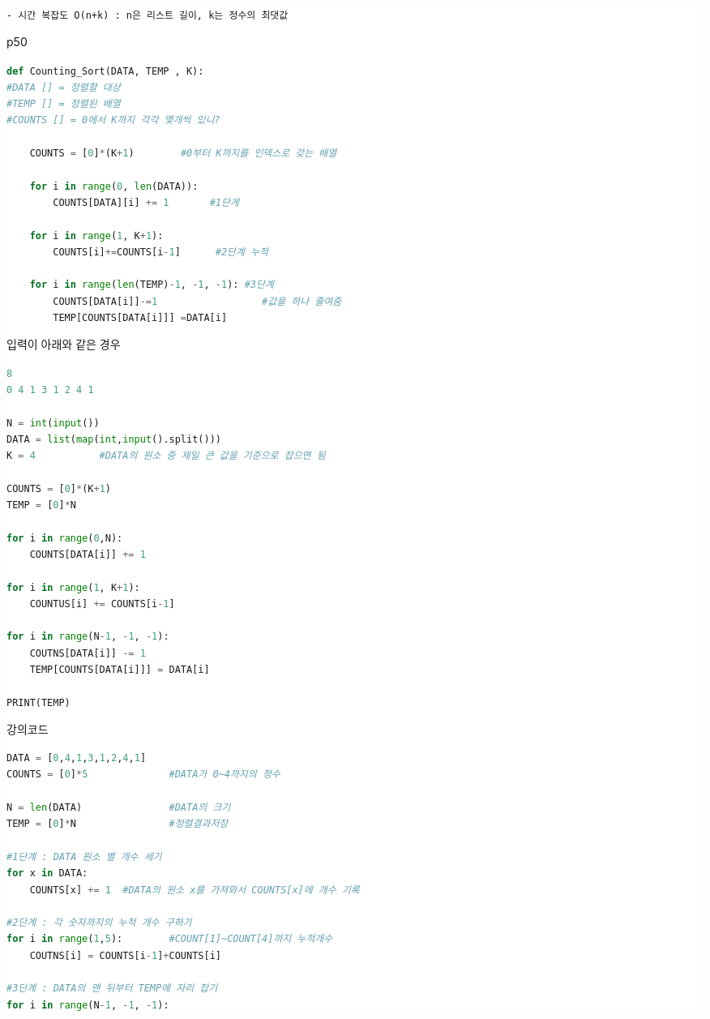     - 시간 복잡도 O(n+k) : n은 리스트 길이, k는 정수의 최댓값

p50
```python
def Counting_Sort(DATA, TEMP , K):
#DATA [] = 정렬할 대상 
#TEMP [] = 정렬된 배열
#COUNTS [] = 0에서 K까지 각각 몇개씩 있니?

    COUNTS = [0]*(K+1)        #0부터 K까지를 인덱스로 갖는 배열
    
    for i in range(0, len(DATA)):
        COUNTS[DATA][i] += 1       #1단게
    
    for i in range(1, K+1):
        COUNTS[i]+=COUNTS[i-1]      #2단계 누적

    for i in range(len(TEMP)-1, -1, -1): #3단계
        COUNTS[DATA[i]]-=1                  #값을 하나 줄여줌
        TEMP[COUNTS[DATA[i]]] =DATA[i]
```

입력이 아래와 같은 경우

```python
8
0 4 1 3 1 2 4 1

N = int(input())
DATA = list(map(int,input().split()))
K = 4           #DATA의 원소 중 제일 큰 값을 기준으로 잡으면 됨

COUNTS = [0]*(K+1)
TEMP = [0]*N

for i in range(0,N):
    COUNTS[DATA[i]] += 1

for i in range(1, K+1):
    COUNTUS[i] += COUNTS[i-1]

for i in range(N-1, -1, -1):
    COUTNS[DATA[i]] -= 1
    TEMP[COUNTS[DATA[i]]] = DATA[i]

PRINT(TEMP)
```

강의코드
```python
DATA = [0,4,1,3,1,2,4,1]
COUNTS = [0]*5              #DATA가 0~4까지의 정수

N = len(DATA)               #DATA의 크기
TEMP = [0]*N                #정렬결과저장

#1단계 : DATA 원소 별 개수 세기
for x in DATA:
    COUNTS[x] += 1  #DATA의 원소 x를 가져와서 COUNTS[x]에 개수 기록

#2단계 : 각 숫자까지의 누적 개수 구하기
for i in range(1,5):        #COUNT[1]~COUNT[4]까지 누적개수
    COUTNS[i] = COUNTS[i-1]+COUNTS[i]

#3단계 : DATA의 맨 뒤부터 TEMP에 자리 잡기
for i in range(N-1, -1, -1):
```